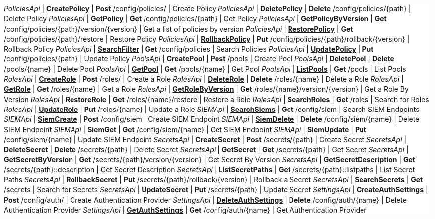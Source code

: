 *PoliciesApi* | [**CreatePolicy**](docs/PoliciesApi.md#createpolicy) | **Post** /config/policies/ | Create Policy
*PoliciesApi* | [**DeletePolicy**](docs/PoliciesApi.md#deletepolicy) | **Delete** /config/policies/{path} | Delete Policy
*PoliciesApi* | [**GetPolicy**](docs/PoliciesApi.md#getpolicy) | **Get** /config/policies/{path} | Get Policy
*PoliciesApi* | [**GetPolicyByVersion**](docs/PoliciesApi.md#getpolicybyversion) | **Get** /config/policies/{path}/version/{version} | Get a list of policies by version
*PoliciesApi* | [**RestorePolicy**](docs/PoliciesApi.md#restorepolicy) | **Get** /config/policies/{path}/restore | Restore Policy
*PoliciesApi* | [**RollbackPolicy**](docs/PoliciesApi.md#rollbackpolicy) | **Put** /config/policies/{path}/rollback/{version} | Rollback Policy
*PoliciesApi* | [**SearchFilter**](docs/PoliciesApi.md#searchfilter) | **Get** /config/policies | Search Policies
*PoliciesApi* | [**UpdatePolicy**](docs/PoliciesApi.md#updatepolicy) | **Put** /config/policies/{path} | Update Policy
*PoolsApi* | [**CreatePool**](docs/PoolsApi.md#createpool) | **Post** /pools | Create Pool
*PoolsApi* | [**DeletePool**](docs/PoolsApi.md#deletepool) | **Delete** /pools/{name} | Delete Pool
*PoolsApi* | [**GetPool**](docs/PoolsApi.md#getpool) | **Get** /pools/{name} | Get Pool
*PoolsApi* | [**ListPools**](docs/PoolsApi.md#listpools) | **Get** /pools | List Pools
*RolesApi* | [**CreateRole**](docs/RolesApi.md#createrole) | **Post** /roles/ | Create a Role
*RolesApi* | [**DeleteRole**](docs/RolesApi.md#deleterole) | **Delete** /roles/{name} | Delete a Role
*RolesApi* | [**GetRole**](docs/RolesApi.md#getrole) | **Get** /roles/{name} | Get a Role
*RolesApi* | [**GetRoleByVersion**](docs/RolesApi.md#getrolebyversion) | **Get** /roles/{name}/version/{version} | Get a Role By Version
*RolesApi* | [**RestoreRole**](docs/RolesApi.md#restorerole) | **Get** /roles/{name}/restore | Restore a Role
*RolesApi* | [**SearchRoles**](docs/RolesApi.md#searchroles) | **Get** /roles | Search for Roles
*RolesApi* | [**UpdateRole**](docs/RolesApi.md#updaterole) | **Put** /roles/{name} | Update a Role
*SIEMApi* | [**SearchSiems**](docs/SIEMApi.md#searchsiems) | **Get** /config/siem | Search SIEM Endpoints
*SIEMApi* | [**SiemCreate**](docs/SIEMApi.md#siemcreate) | **Post** /config/siem | Create SIEM Endpoint
*SIEMApi* | [**SiemDelete**](docs/SIEMApi.md#siemdelete) | **Delete** /config/siem/{name} | Delete SIEM Endpoint
*SIEMApi* | [**SiemGet**](docs/SIEMApi.md#siemget) | **Get** /config/siem/{name} | Get SIEM Endpoint
*SIEMApi* | [**SiemUpdate**](docs/SIEMApi.md#siemupdate) | **Put** /config/siem/{name} | Update SIEM Endpoint
*SecretsApi* | [**CreateSecret**](docs/SecretsApi.md#createsecret) | **Post** /secrets/{path} | Create Secret
*SecretsApi* | [**DeleteSecret**](docs/SecretsApi.md#deletesecret) | **Delete** /secrets/{path} | Delete Secret
*SecretsApi* | [**GetSecret**](docs/SecretsApi.md#getsecret) | **Get** /secrets/{path} | Get Secret
*SecretsApi* | [**GetSecretByVersion**](docs/SecretsApi.md#getsecretbyversion) | **Get** /secrets/{path}/version/{version} | Get Secret By Version
*SecretsApi* | [**GetSecretDescription**](docs/SecretsApi.md#getsecretdescription) | **Get** /secrets/{path}::description | Get Secret Description
*SecretsApi* | [**ListSecretPaths**](docs/SecretsApi.md#listsecretpaths) | **Get** /secrets/{path}::listpaths | List Secret Paths
*SecretsApi* | [**RollbackSecret**](docs/SecretsApi.md#rollbacksecret) | **Put** /secrets/{path}/rollback/{version} | Rollback a Secret
*SecretsApi* | [**SearchSecrets**](docs/SecretsApi.md#searchsecrets) | **Get** /secrets | Search for Secrets
*SecretsApi* | [**UpdateSecret**](docs/SecretsApi.md#updatesecret) | **Put** /secrets/{path} | Update Secret
*SettingsApi* | [**CreateAuthSettings**](docs/SettingsApi.md#createauthsettings) | **Post** /config/auth/ | Create Authentication Provider
*SettingsApi* | [**DeleteAuthSettings**](docs/SettingsApi.md#deleteauthsettings) | **Delete** /config/auth/{name} | Delete Authentication Provider
*SettingsApi* | [**GetAuthSettings**](docs/SettingsApi.md#getauthsettings) | **Get** /config/auth/{name} | Get Authentication Provider